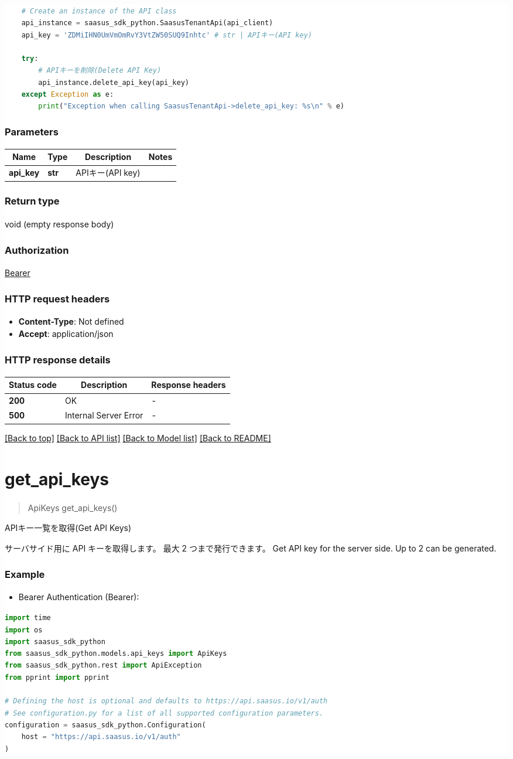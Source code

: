 ```python
    # Create an instance of the API class
    api_instance = saasus_sdk_python.SaasusTenantApi(api_client)
    api_key = 'ZDMiIHN0UmVmOmRvY3VtZW50SUQ9Inhtc' # str | APIキー(API key)

    try:
        # APIキーを削除(Delete API Key)
        api_instance.delete_api_key(api_key)
    except Exception as e:
        print("Exception when calling SaasusTenantApi->delete_api_key: %s\n" % e)
```



### Parameters

Name | Type | Description  | Notes
------------- | ------------- | ------------- | -------------
 **api_key** | **str**| APIキー(API key) | 

### Return type

void (empty response body)

### Authorization

[Bearer](../README.md#Bearer)

### HTTP request headers

 - **Content-Type**: Not defined
 - **Accept**: application/json

### HTTP response details
| Status code | Description | Response headers |
|-------------|-------------|------------------|
**200** | OK |  -  |
**500** | Internal Server Error |  -  |

[[Back to top]](#) [[Back to API list]](../README.md#documentation-for-api-endpoints) [[Back to Model list]](../README.md#documentation-for-models) [[Back to README]](../README.md)

# **get_api_keys**
> ApiKeys get_api_keys()

APIキー一覧を取得(Get API Keys)

サーバサイド用に API キーを取得します。 最大 2 つまで発行できます。  Get API key for the server side. Up to 2 can be generated. 

### Example

* Bearer Authentication (Bearer):
```python
import time
import os
import saasus_sdk_python
from saasus_sdk_python.models.api_keys import ApiKeys
from saasus_sdk_python.rest import ApiException
from pprint import pprint

# Defining the host is optional and defaults to https://api.saasus.io/v1/auth
# See configuration.py for a list of all supported configuration parameters.
configuration = saasus_sdk_python.Configuration(
    host = "https://api.saasus.io/v1/auth"
)

```